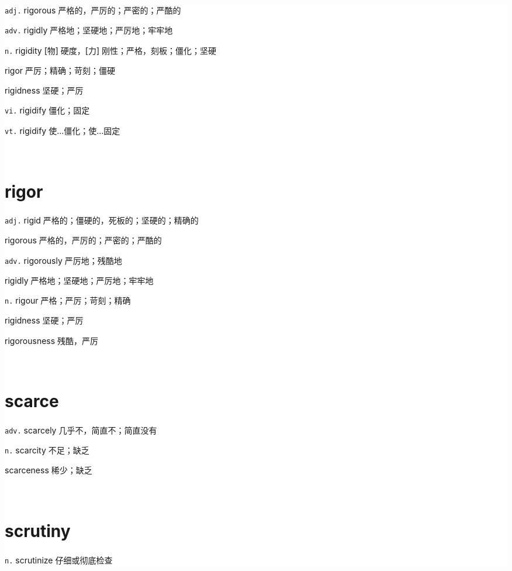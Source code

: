 `adj.`
rigorous 严格的，严厉的；严密的；严酷的

`adv.`
rigidly 严格地；坚硬地；严厉地；牢牢地

`n.`
rigidity [物] 硬度，[力] 刚性；严格，刻板；僵化；坚硬

rigor 严厉；精确；苛刻；僵硬

rigidness 坚硬；严厉

`vi.`
rigidify 僵化；固定

`vt.`
rigidify 使…僵化；使…固定

﻿
# rigor

`adj.`
rigid 严格的；僵硬的，死板的；坚硬的；精确的

rigorous 严格的，严厉的；严密的；严酷的

`adv.`
rigorously 严厉地；残酷地

rigidly 严格地；坚硬地；严厉地；牢牢地

`n.`
rigour 严格；严厉；苛刻；精确

rigidness 坚硬；严厉

rigorousness 残酷，严厉

﻿
# scarce

`adv.`
scarcely 几乎不，简直不；简直没有

`n.`
scarcity 不足；缺乏

scarceness 稀少；缺乏

﻿
# scrutiny

`n.`
scrutinize 仔细或彻底检查
